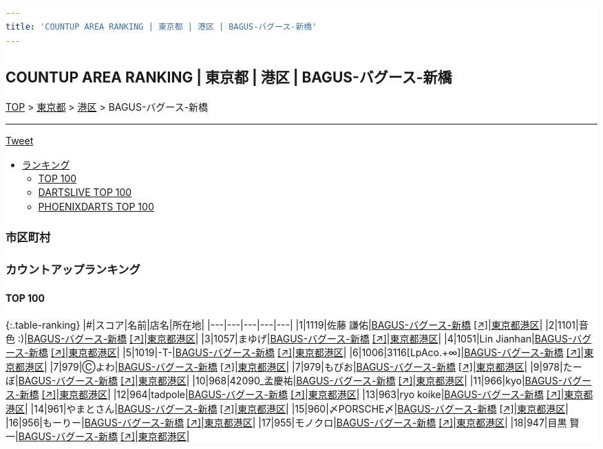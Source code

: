 ```yaml
---
title: 'COUNTUP AREA RANKING | 東京都 | 港区 | BAGUS-バグース-新橋'
---
```

## COUNTUP AREA RANKING | 東京都 | 港区 | BAGUS-バグース-新橋

[TOP](/darts/rank/) > [東京都](/darts/rank/東京都/) > [港区](/darts/rank/東京都/港区/) > BAGUS-バグース-新橋

___

<a href="https://twitter.com/share?ref_src=twsrc%5Etfw" data-text="COUNTUP AREA RANKING | 東京都港区BAGUS-バグース-新橋" class="twitter-share-button" data-hashtags="DARTSLIVE,PHOENIXDARTS,darts,ダーツ" data-show-count="false">Tweet</a>

* [ランキング](#カウントアップランキング)
    * [TOP 100](#top-100)
    * [DARTSLIVE TOP 100](#dartslive-top-100)
    * [PHOENIXDARTS TOP 100](#phoenixdarts-top-100)

### 市区町村

<ul>

</ul>

### カウントアップランキング

#### TOP 100



{:.table-ranking}
|#|スコア|名前|店名|所在地|
|---|---|---|---|---|
|1|1119|<span class="rank-name-dl">佐藤 謙佑</span>|<a href="/darts/rank/shops/20be71ee864a3df50d9b047a20a7ba1e.html">BAGUS-バグース-新橋</a> <a href="https://search.dartslive.com/jp/shop/20be71ee864a3df50d9b047a20a7ba1e">[↗]</a>|<a href="/darts/rank/東京都/港区">東京都港区</a>|
|2|1101|<span class="rank-name-dl">音色 :)</span>|<a href="/darts/rank/shops/20be71ee864a3df50d9b047a20a7ba1e.html">BAGUS-バグース-新橋</a> <a href="https://search.dartslive.com/jp/shop/20be71ee864a3df50d9b047a20a7ba1e">[↗]</a>|<a href="/darts/rank/東京都/港区">東京都港区</a>|
|3|1057|<span class="rank-name-dl">まゆげ</span>|<a href="/darts/rank/shops/20be71ee864a3df50d9b047a20a7ba1e.html">BAGUS-バグース-新橋</a> <a href="https://search.dartslive.com/jp/shop/20be71ee864a3df50d9b047a20a7ba1e">[↗]</a>|<a href="/darts/rank/東京都/港区">東京都港区</a>|
|4|1051|<span class="rank-name-dl">Lin Jianhan</span>|<a href="/darts/rank/shops/20be71ee864a3df50d9b047a20a7ba1e.html">BAGUS-バグース-新橋</a> <a href="https://search.dartslive.com/jp/shop/20be71ee864a3df50d9b047a20a7ba1e">[↗]</a>|<a href="/darts/rank/東京都/港区">東京都港区</a>|
|5|1019|<span class="rank-name-dl">-T-</span>|<a href="/darts/rank/shops/20be71ee864a3df50d9b047a20a7ba1e.html">BAGUS-バグース-新橋</a> <a href="https://search.dartslive.com/jp/shop/20be71ee864a3df50d9b047a20a7ba1e">[↗]</a>|<a href="/darts/rank/東京都/港区">東京都港区</a>|
|6|1006|<span class="rank-name-dl">3116[LpAco.+∞]</span>|<a href="/darts/rank/shops/20be71ee864a3df50d9b047a20a7ba1e.html">BAGUS-バグース-新橋</a> <a href="https://search.dartslive.com/jp/shop/20be71ee864a3df50d9b047a20a7ba1e">[↗]</a>|<a href="/darts/rank/東京都/港区">東京都港区</a>|
|7|979|<span class="rank-name-dl">Ⓒよわ</span>|<a href="/darts/rank/shops/20be71ee864a3df50d9b047a20a7ba1e.html">BAGUS-バグース-新橋</a> <a href="https://search.dartslive.com/jp/shop/20be71ee864a3df50d9b047a20a7ba1e">[↗]</a>|<a href="/darts/rank/東京都/港区">東京都港区</a>|
|7|979|<span class="rank-name-dl">もぴお</span>|<a href="/darts/rank/shops/20be71ee864a3df50d9b047a20a7ba1e.html">BAGUS-バグース-新橋</a> <a href="https://search.dartslive.com/jp/shop/20be71ee864a3df50d9b047a20a7ba1e">[↗]</a>|<a href="/darts/rank/東京都/港区">東京都港区</a>|
|9|978|<span class="rank-name-dl">たーぼ</span>|<a href="/darts/rank/shops/20be71ee864a3df50d9b047a20a7ba1e.html">BAGUS-バグース-新橋</a> <a href="https://search.dartslive.com/jp/shop/20be71ee864a3df50d9b047a20a7ba1e">[↗]</a>|<a href="/darts/rank/東京都/港区">東京都港区</a>|
|10|968|<span class="rank-name-dl">42090_孟慶祐</span>|<a href="/darts/rank/shops/20be71ee864a3df50d9b047a20a7ba1e.html">BAGUS-バグース-新橋</a> <a href="https://search.dartslive.com/jp/shop/20be71ee864a3df50d9b047a20a7ba1e">[↗]</a>|<a href="/darts/rank/東京都/港区">東京都港区</a>|
|11|966|<span class="rank-name-dl">kyo</span>|<a href="/darts/rank/shops/20be71ee864a3df50d9b047a20a7ba1e.html">BAGUS-バグース-新橋</a> <a href="https://search.dartslive.com/jp/shop/20be71ee864a3df50d9b047a20a7ba1e">[↗]</a>|<a href="/darts/rank/東京都/港区">東京都港区</a>|
|12|964|<span class="rank-name-dl">tadpole</span>|<a href="/darts/rank/shops/20be71ee864a3df50d9b047a20a7ba1e.html">BAGUS-バグース-新橋</a> <a href="https://search.dartslive.com/jp/shop/20be71ee864a3df50d9b047a20a7ba1e">[↗]</a>|<a href="/darts/rank/東京都/港区">東京都港区</a>|
|13|963|<span class="rank-name-dl">ryo koike</span>|<a href="/darts/rank/shops/20be71ee864a3df50d9b047a20a7ba1e.html">BAGUS-バグース-新橋</a> <a href="https://search.dartslive.com/jp/shop/20be71ee864a3df50d9b047a20a7ba1e">[↗]</a>|<a href="/darts/rank/東京都/港区">東京都港区</a>|
|14|961|<span class="rank-name-dl">やまとさん</span>|<a href="/darts/rank/shops/20be71ee864a3df50d9b047a20a7ba1e.html">BAGUS-バグース-新橋</a> <a href="https://search.dartslive.com/jp/shop/20be71ee864a3df50d9b047a20a7ba1e">[↗]</a>|<a href="/darts/rank/東京都/港区">東京都港区</a>|
|15|960|<span class="rank-name-dl">〆PORSCHE〆</span>|<a href="/darts/rank/shops/20be71ee864a3df50d9b047a20a7ba1e.html">BAGUS-バグース-新橋</a> <a href="https://search.dartslive.com/jp/shop/20be71ee864a3df50d9b047a20a7ba1e">[↗]</a>|<a href="/darts/rank/東京都/港区">東京都港区</a>|
|16|956|<span class="rank-name-dl">もーりー</span>|<a href="/darts/rank/shops/20be71ee864a3df50d9b047a20a7ba1e.html">BAGUS-バグース-新橋</a> <a href="https://search.dartslive.com/jp/shop/20be71ee864a3df50d9b047a20a7ba1e">[↗]</a>|<a href="/darts/rank/東京都/港区">東京都港区</a>|
|17|955|<span class="rank-name-dl">モノクロ</span>|<a href="/darts/rank/shops/20be71ee864a3df50d9b047a20a7ba1e.html">BAGUS-バグース-新橋</a> <a href="https://search.dartslive.com/jp/shop/20be71ee864a3df50d9b047a20a7ba1e">[↗]</a>|<a href="/darts/rank/東京都/港区">東京都港区</a>|
|18|947|<span class="rank-name-dl">目黒 賢一</span>|<a href="/darts/rank/shops/20be71ee864a3df50d9b047a20a7ba1e.html">BAGUS-バグース-新橋</a> <a href="https://search.dartslive.com/jp/shop/20be71ee864a3df50d9b047a20a7ba1e">[↗]</a>|<a href="/darts/rank/東京都/港区">東京都港区</a>|
